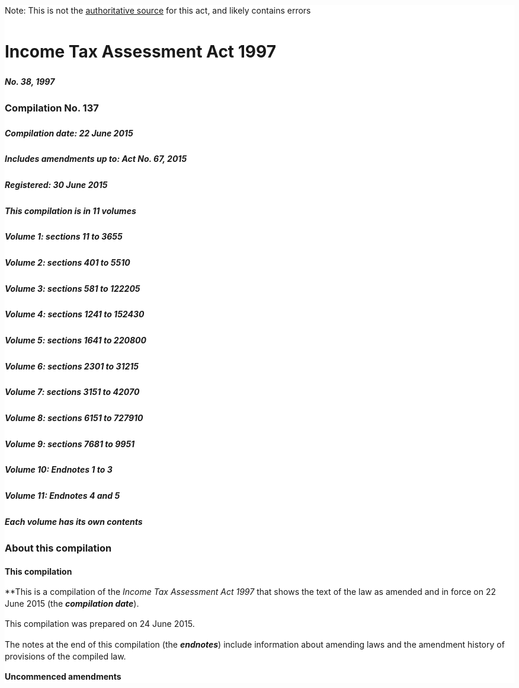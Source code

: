 Note: This is not the [authoritative source](https://www.comlaw.gov.au/Details/C2015C00285) for this act, and likely contains errors

# Income Tax Assessment Act 1997

##### No. 38, 1997

### Compilation No. 137

##### Compilation date: 22 June 2015

##### Includes amendments up to: Act No. 67, 2015

##### Registered: 30 June 2015

##### This compilation is in 11 volumes

##### Volume 1: sections 11 to 3655

##### Volume 2: sections 401 to 5510

##### Volume 3: sections 581 to 122205

##### Volume 4: sections 1241 to 152430

##### Volume 5: sections 1641 to 220800

##### Volume 6: sections 2301 to 31215

##### Volume 7: sections 3151 to 42070

##### Volume 8: sections 6151 to 727910

##### Volume 9: sections 7681 to 9951

##### Volume 10: Endnotes 1 to 3

##### Volume 11: Endnotes 4 and 5

##### Each volume has its own contents

### About this compilation

**This compilation**

**This is a compilation of the _Income Tax Assessment Act 1997_ that shows the text of the law as amended and in force on 22 June 2015 (the **_compilation date_**).

This compilation was prepared on 24 June 2015.

The notes at the end of this compilation (the **_endnotes_**) include information about amending laws and the amendment history of provisions of the compiled law.

**Uncommenced amendments**
